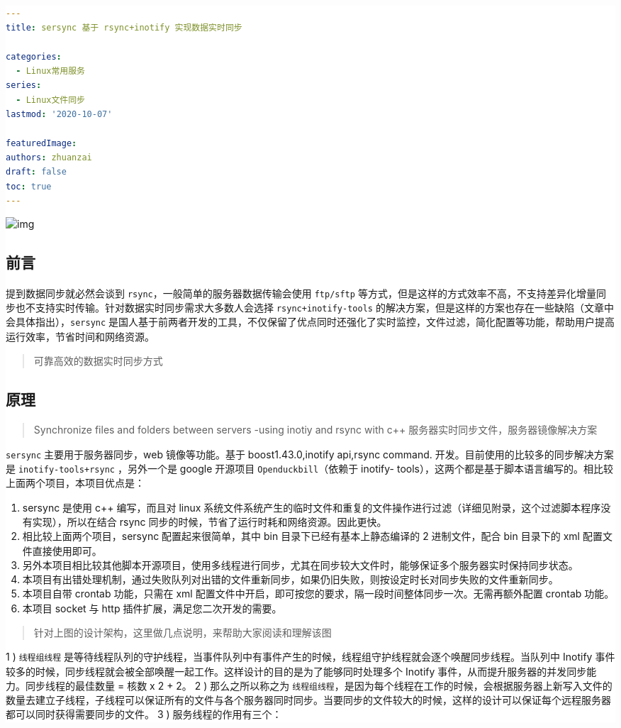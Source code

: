 ```yaml
---
title: sersync 基于 rsync+inotify 实现数据实时同步

categories:
  - Linux常用服务
series: 
  - Linux文件同步
lastmod: '2020-10-07'

featuredImage: 
authors: zhuanzai
draft: false
toc: true
---
```




![img](https://image-fusice.oss-cn-hangzhou.aliyuncs.com/image/https/i.v2ex.co/2021.08.19-11:01:43-27qp456L.png)

## 前言

提到数据同步就必然会谈到 `rsync`，一般简单的服务器数据传输会使用 `ftp/sftp` 等方式，但是这样的方式效率不高，不支持差异化增量同步也不支持实时传输。针对数据实时同步需求大多数人会选择 `rsync+inotify-tools` 的解决方案，但是这样的方案也存在一些缺陷（文章中会具体指出），`sersync` 是国人基于前两者开发的工具，不仅保留了优点同时还强化了实时监控，文件过滤，简化配置等功能，帮助用户提高运行效率，节省时间和网络资源。

> 可靠高效的数据实时同步方式

## 原理

> Synchronize files and folders between servers -using inotiy and rsync with c++ 服务器实时同步文件，服务器镜像解决方案

`sersync` 主要用于服务器同步，web 镜像等功能。基于 boost1.43.0,inotify api,rsync command. 开发。目前使用的比较多的同步解决方案是 `inotify-tools+rsync` ，另外一个是 google 开源项目 `Openduckbill`（依赖于 inotify- tools），这两个都是基于脚本语言编写的。相比较上面两个项目，本项目优点是：

1. sersync 是使用 c++ 编写，而且对 linux 系统文件系统产生的临时文件和重复的文件操作进行过滤（详细见附录，这个过滤脚本程序没有实现），所以在结合 rsync 同步的时候，节省了运行时耗和网络资源。因此更快。
2. 相比较上面两个项目，sersync 配置起来很简单，其中 bin 目录下已经有基本上静态编译的 2 进制文件，配合 bin 目录下的 xml 配置文件直接使用即可。
3. 另外本项目相比较其他脚本开源项目，使用多线程进行同步，尤其在同步较大文件时，能够保证多个服务器实时保持同步状态。
4. 本项目有出错处理机制，通过失败队列对出错的文件重新同步，如果仍旧失败，则按设定时长对同步失败的文件重新同步。
5. 本项目自带 crontab 功能，只需在 xml 配置文件中开启，即可按您的要求，隔一段时间整体同步一次。无需再额外配置 crontab 功能。
6. 本项目 socket 与 http 插件扩展，满足您二次开发的需要。

> 针对上图的设计架构，这里做几点说明，来帮助大家阅读和理解该图

1 ) `线程组线程`  是等待线程队列的守护线程，当事件队列中有事件产生的时候，线程组守护线程就会逐个唤醒同步线程。当队列中 Inotify  事件较多的时候，同步线程就会被全部唤醒一起工作。这样设计的目的是为了能够同时处理多个 Inotify  事件，从而提升服务器的并发同步能力。同步线程的最佳数量 = 核数 x 2 + 2。
2 ) 那么之所以称之为 `线程组线程`，是因为每个线程在工作的时候，会根据服务器上新写入文件的数量去建立子线程，子线程可以保证所有的文件与各个服务器同时同步。当要同步的文件较大的时候，这样的设计可以保证每个远程服务器都可以同时获得需要同步的文件。
3 ) 服务线程的作用有三个：
